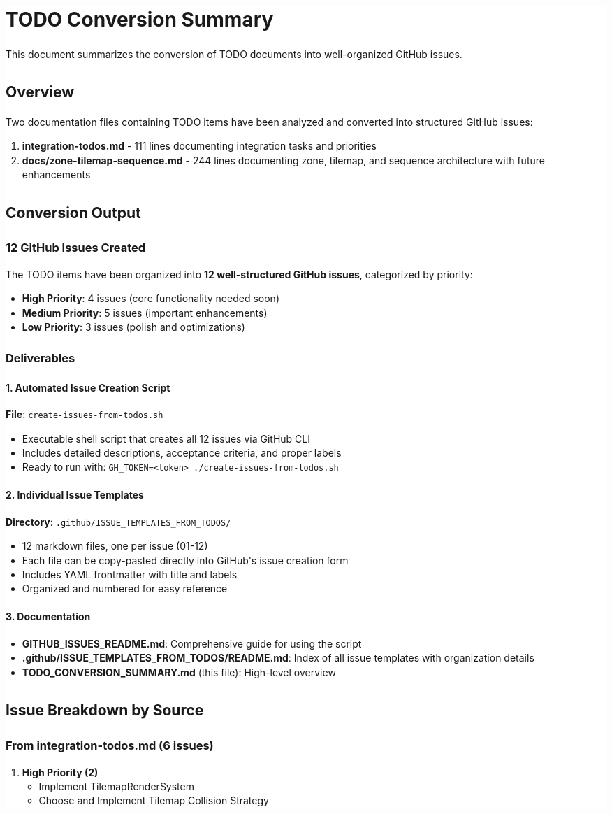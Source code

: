 # TODO Conversion Summary

This document summarizes the conversion of TODO documents into well-organized GitHub issues.

## Overview

Two documentation files containing TODO items have been analyzed and converted into structured GitHub issues:

1. **integration-todos.md** - 111 lines documenting integration tasks and priorities
2. **docs/zone-tilemap-sequence.md** - 244 lines documenting zone, tilemap, and sequence architecture with future enhancements

## Conversion Output

### 12 GitHub Issues Created

The TODO items have been organized into **12 well-structured GitHub issues**, categorized by priority:

- **High Priority**: 4 issues (core functionality needed soon)
- **Medium Priority**: 5 issues (important enhancements)
- **Low Priority**: 3 issues (polish and optimizations)

### Deliverables

#### 1. Automated Issue Creation Script
**File**: `create-issues-from-todos.sh`
- Executable shell script that creates all 12 issues via GitHub CLI
- Includes detailed descriptions, acceptance criteria, and proper labels
- Ready to run with: `GH_TOKEN=<token> ./create-issues-from-todos.sh`

#### 2. Individual Issue Templates
**Directory**: `.github/ISSUE_TEMPLATES_FROM_TODOS/`
- 12 markdown files, one per issue (01-12)
- Each file can be copy-pasted directly into GitHub's issue creation form
- Includes YAML frontmatter with title and labels
- Organized and numbered for easy reference

#### 3. Documentation
- **GITHUB_ISSUES_README.md**: Comprehensive guide for using the script
- **.github/ISSUE_TEMPLATES_FROM_TODOS/README.md**: Index of all issue templates with organization details
- **TODO_CONVERSION_SUMMARY.md** (this file): High-level overview

## Issue Breakdown by Source

### From integration-todos.md (6 issues)

1. **High Priority (2)**
   - Implement TilemapRenderSystem
   - Choose and Implement Tilemap Collision Strategy
